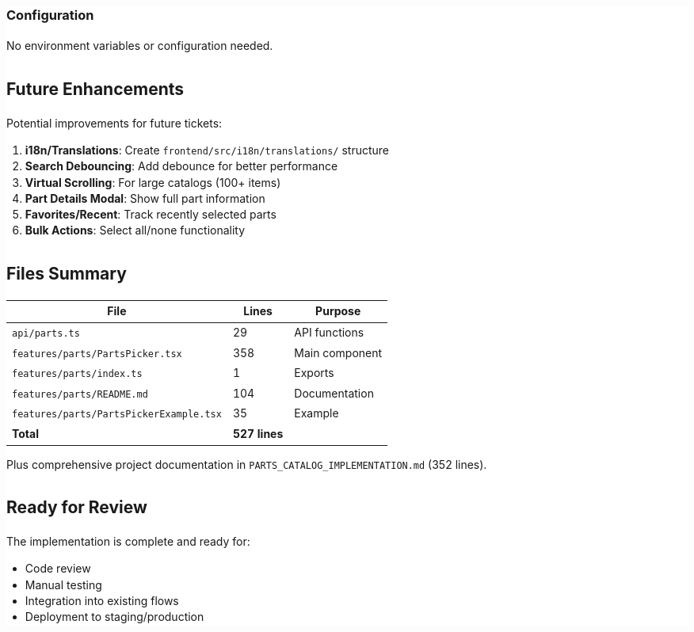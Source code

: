 ### Configuration
No environment variables or configuration needed.

## Future Enhancements

Potential improvements for future tickets:
1. **i18n/Translations**: Create `frontend/src/i18n/translations/` structure
2. **Search Debouncing**: Add debounce for better performance
3. **Virtual Scrolling**: For large catalogs (100+ items)
4. **Part Details Modal**: Show full part information
5. **Favorites/Recent**: Track recently selected parts
6. **Bulk Actions**: Select all/none functionality

## Files Summary

| File | Lines | Purpose |
|------|-------|---------|
| `api/parts.ts` | 29 | API functions |
| `features/parts/PartsPicker.tsx` | 358 | Main component |
| `features/parts/index.ts` | 1 | Exports |
| `features/parts/README.md` | 104 | Documentation |
| `features/parts/PartsPickerExample.tsx` | 35 | Example |
| **Total** | **527 lines** | |

Plus comprehensive project documentation in `PARTS_CATALOG_IMPLEMENTATION.md` (352 lines).

## Ready for Review

The implementation is complete and ready for:
- Code review
- Manual testing
- Integration into existing flows
- Deployment to staging/production

